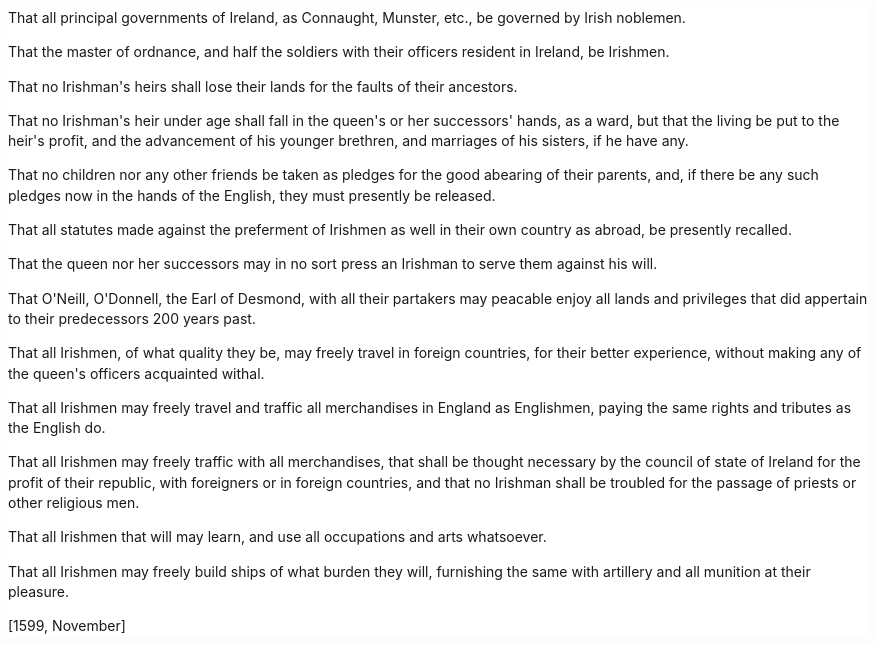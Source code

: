 
That all principal governments of Ireland, as Connaught, Munster, etc., be governed by Irish noblemen.


That the master of ordnance, and half the soldiers with their officers resident in Ireland, be Irishmen.


That no Irishman's heirs shall lose their lands for the faults of their ancestors.


That no Irishman's heir under age shall fall in the queen's or her successors' hands, as a ward, but that the living be put to the heir's profit, and the advancement of his younger brethren, and marriages of his sisters, if he have any.


That no children nor any other friends be taken as pledges for the good abearing of their parents, and, if there be any such pledges now in the hands of the English, they must presently be released.


That all statutes made against the preferment of Irishmen as well in their own country as abroad, be presently recalled.


That the queen nor her successors may in no sort press an Irishman to serve them against his will.


That O'Neill, O'Donnell, the Earl of Desmond, with all their partakers may peacable enjoy all lands and privileges that did appertain to their predecessors 200 years past.


That all Irishmen, of what quality they be, may freely travel in foreign countries, for their better experience, without making any of the queen's officers acquainted withal.


That all Irishmen may freely travel and traffic all merchandises in England as Englishmen, paying the same rights and tributes as the English do.


That all Irishmen may freely traffic with all merchandises, that shall be thought necessary by the council of state of Ireland for the profit of their republic, with foreigners or in foreign countries, and that no Irishman shall be troubled for the passage of priests or other religious men.


That all Irishmen that will may learn, and use all occupations and arts whatsoever.


That all Irishmen may freely build ships of what burden they will, furnishing the same with artillery and all munition at their pleasure.


[1599, November]











